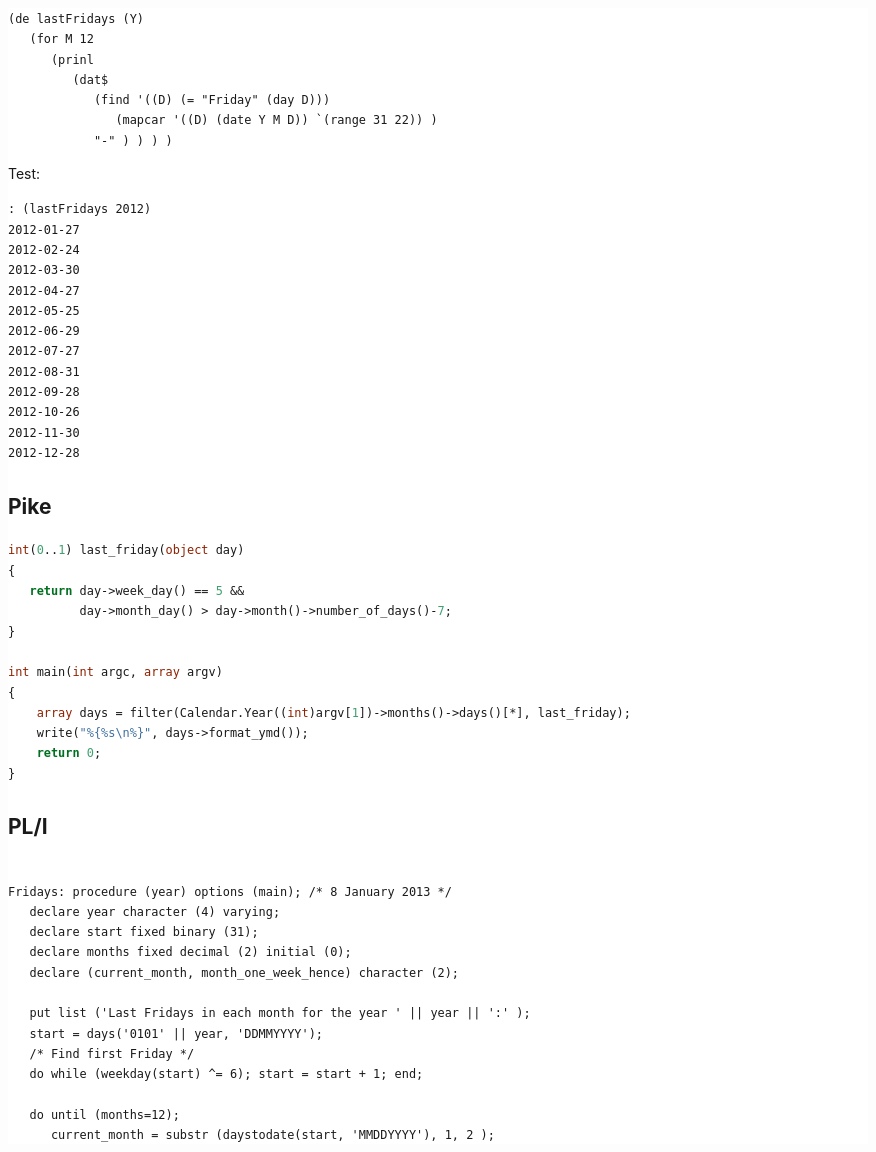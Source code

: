 ```PicoLisp
(de lastFridays (Y)
   (for M 12
      (prinl
         (dat$
            (find '((D) (= "Friday" (day D)))
               (mapcar '((D) (date Y M D)) `(range 31 22)) )
            "-" ) ) ) )
```

Test:

```PicoLisp
: (lastFridays 2012)
2012-01-27
2012-02-24
2012-03-30
2012-04-27
2012-05-25
2012-06-29
2012-07-27
2012-08-31
2012-09-28
2012-10-26
2012-11-30
2012-12-28
```



## Pike


```Pike
int(0..1) last_friday(object day)
{ 
   return day->week_day() == 5 && 
          day->month_day() > day->month()->number_of_days()-7; 
}

int main(int argc, array argv)
{
    array days = filter(Calendar.Year((int)argv[1])->months()->days()[*], last_friday);
    write("%{%s\n%}", days->format_ymd());
    return 0;
}
```



## PL/I


```PL/I

Fridays: procedure (year) options (main); /* 8 January 2013 */
   declare year character (4) varying;
   declare start fixed binary (31);
   declare months fixed decimal (2) initial (0);
   declare (current_month, month_one_week_hence) character (2);

   put list ('Last Fridays in each month for the year ' || year || ':' );
   start = days('0101' || year, 'DDMMYYYY');
   /* Find first Friday */
   do while (weekday(start) ^= 6); start = start + 1; end;

   do until (months=12);
      current_month = substr (daystodate(start, 'MMDDYYYY'), 1, 2 );
```